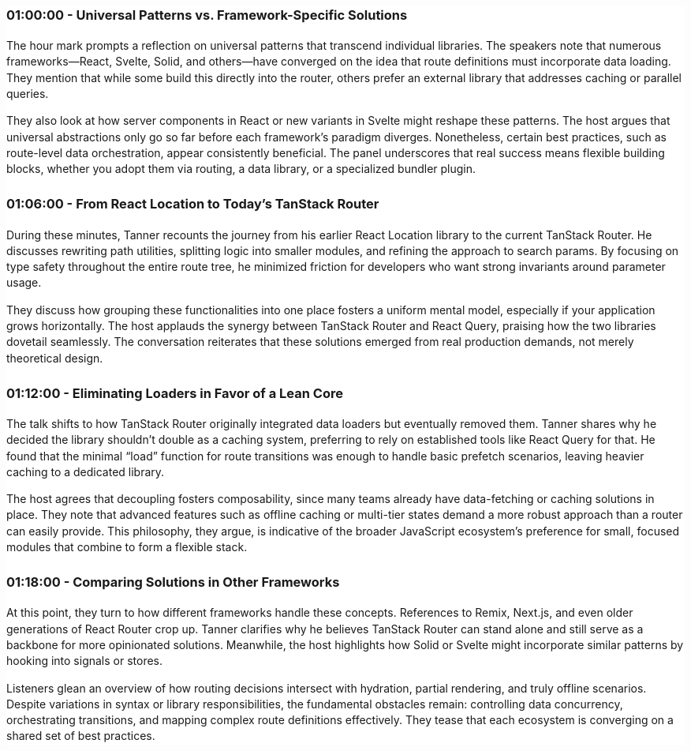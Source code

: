 ### 01:00:00 - Universal Patterns vs. Framework-Specific Solutions

The hour mark prompts a reflection on universal patterns that transcend individual libraries. The speakers note that numerous frameworks—React, Svelte, Solid, and others—have converged on the idea that route definitions must incorporate data loading. They mention that while some build this directly into the router, others prefer an external library that addresses caching or parallel queries.

They also look at how server components in React or new variants in Svelte might reshape these patterns. The host argues that universal abstractions only go so far before each framework’s paradigm diverges. Nonetheless, certain best practices, such as route-level data orchestration, appear consistently beneficial. The panel underscores that real success means flexible building blocks, whether you adopt them via routing, a data library, or a specialized bundler plugin.

### 01:06:00 - From React Location to Today’s TanStack Router

During these minutes, Tanner recounts the journey from his earlier React Location library to the current TanStack Router. He discusses rewriting path utilities, splitting logic into smaller modules, and refining the approach to search params. By focusing on type safety throughout the entire route tree, he minimized friction for developers who want strong invariants around parameter usage.

They discuss how grouping these functionalities into one place fosters a uniform mental model, especially if your application grows horizontally. The host applauds the synergy between TanStack Router and React Query, praising how the two libraries dovetail seamlessly. The conversation reiterates that these solutions emerged from real production demands, not merely theoretical design.

### 01:12:00 - Eliminating Loaders in Favor of a Lean Core

The talk shifts to how TanStack Router originally integrated data loaders but eventually removed them. Tanner shares why he decided the library shouldn’t double as a caching system, preferring to rely on established tools like React Query for that. He found that the minimal “load” function for route transitions was enough to handle basic prefetch scenarios, leaving heavier caching to a dedicated library.

The host agrees that decoupling fosters composability, since many teams already have data-fetching or caching solutions in place. They note that advanced features such as offline caching or multi-tier states demand a more robust approach than a router can easily provide. This philosophy, they argue, is indicative of the broader JavaScript ecosystem’s preference for small, focused modules that combine to form a flexible stack.

### 01:18:00 - Comparing Solutions in Other Frameworks

At this point, they turn to how different frameworks handle these concepts. References to Remix, Next.js, and even older generations of React Router crop up. Tanner clarifies why he believes TanStack Router can stand alone and still serve as a backbone for more opinionated solutions. Meanwhile, the host highlights how Solid or Svelte might incorporate similar patterns by hooking into signals or stores.

Listeners glean an overview of how routing decisions intersect with hydration, partial rendering, and truly offline scenarios. Despite variations in syntax or library responsibilities, the fundamental obstacles remain: controlling data concurrency, orchestrating transitions, and mapping complex route definitions effectively. They tease that each ecosystem is converging on a shared set of best practices.
